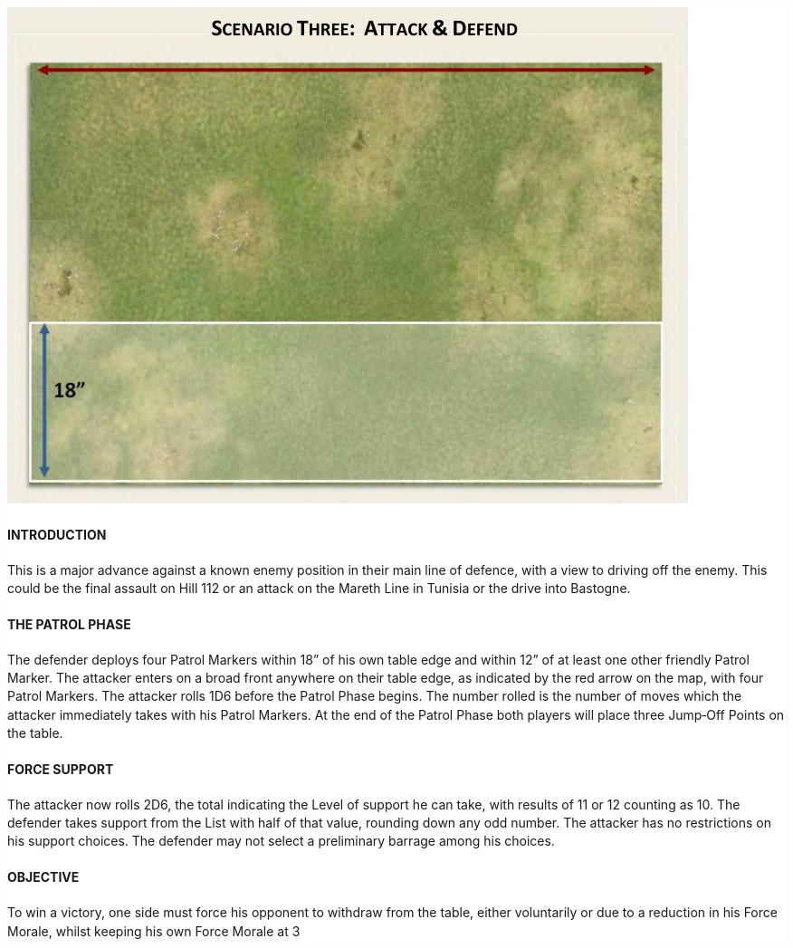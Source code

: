 ![Scenario 3](scenario3.png)

#### INTRODUCTION
This is a major advance against a known enemy
position in their main line of defence, with a view
to driving off the enemy. This could be the final
assault on Hill 112 or an attack on the Mareth
Line in Tunisia or the drive into Bastogne.
#### THE PATROL PHASE
The defender deploys four Patrol Markers within
18” of his own table edge and within 12” of at
least one other friendly Patrol Marker. The
attacker enters on a broad front anywhere on
their table edge, as indicated by the red arrow on
the map, with four Patrol Markers.
The attacker rolls 1D6 before the Patrol Phase
begins. The number rolled is the number of
moves which the attacker immediately takes with
his Patrol Markers.
At the end of the Patrol Phase both players will
place three Jump‐Off Points on the table.
#### FORCE SUPPORT
The attacker now rolls 2D6, the total indicating
the Level of support he can take, with results of
11 or 12 counting as 10. The defender takes
support from the List with half of that value,
rounding down any odd number.
The attacker has no restrictions on his support
choices. The defender may not select a
preliminary barrage among his choices.
#### OBJECTIVE
To win a victory, one side must force his
opponent to withdraw from the table, either
voluntarily or due to a reduction in his Force
Morale, whilst keeping his own Force Morale at 3